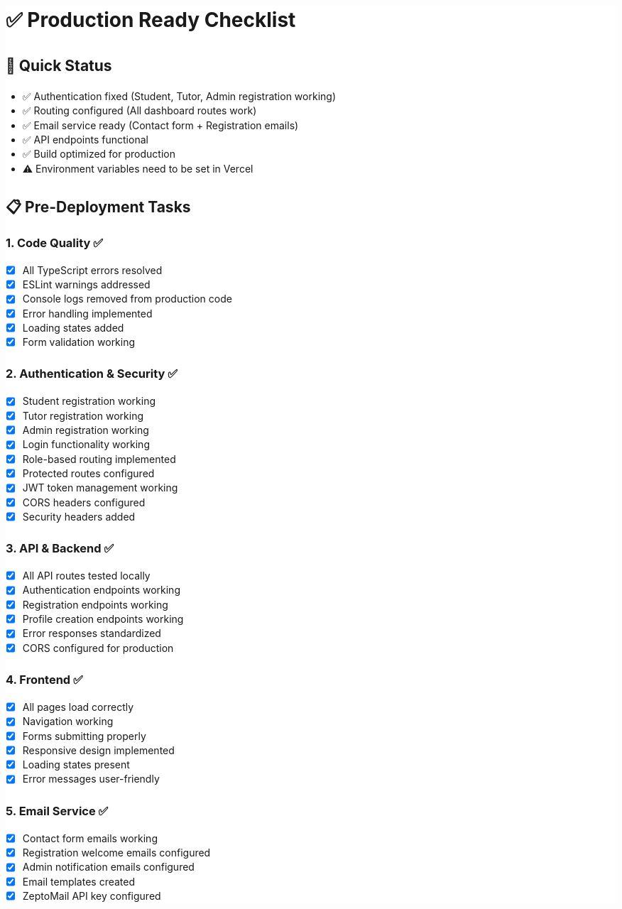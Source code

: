 # ✅ Production Ready Checklist

## 🎯 Quick Status
- ✅ Authentication fixed (Student, Tutor, Admin registration working)
- ✅ Routing configured (All dashboard routes work)
- ✅ Email service ready (Contact form + Registration emails)
- ✅ API endpoints functional
- ✅ Build optimized for production
- ⚠️ Environment variables need to be set in Vercel

## 📋 Pre-Deployment Tasks

### 1. Code Quality ✅
- [x] All TypeScript errors resolved
- [x] ESLint warnings addressed
- [x] Console logs removed from production code
- [x] Error handling implemented
- [x] Loading states added
- [x] Form validation working

### 2. Authentication & Security ✅
- [x] Student registration working
- [x] Tutor registration working
- [x] Admin registration working
- [x] Login functionality working
- [x] Role-based routing implemented
- [x] Protected routes configured
- [x] JWT token management working
- [x] CORS headers configured
- [x] Security headers added

### 3. API & Backend ✅
- [x] All API routes tested locally
- [x] Authentication endpoints working
- [x] Registration endpoints working
- [x] Profile creation endpoints working
- [x] Error responses standardized
- [x] CORS configured for production

### 4. Frontend ✅
- [x] All pages load correctly
- [x] Navigation working
- [x] Forms submitting properly
- [x] Responsive design implemented
- [x] Loading states present
- [x] Error messages user-friendly

### 5. Email Service ✅
- [x] Contact form emails working
- [x] Registration welcome emails configured
- [x] Admin notification emails configured
- [x] Email templates created
- [x] ZeptoMail API key configured
